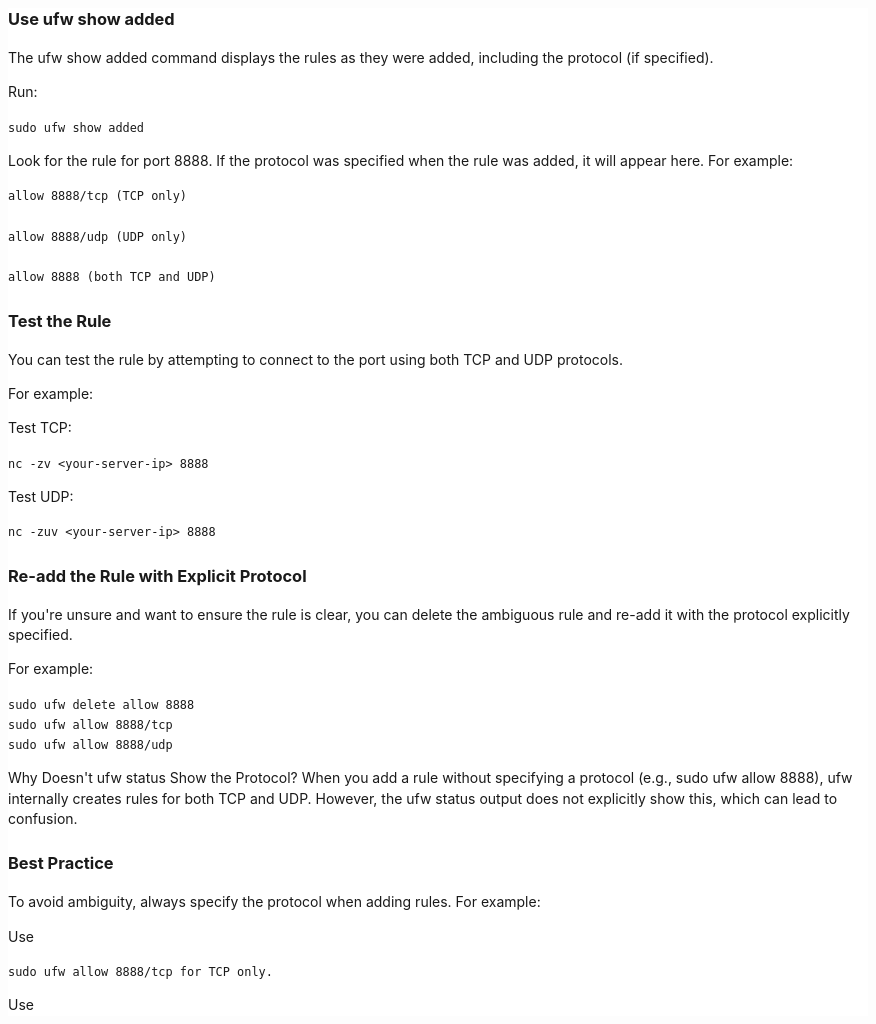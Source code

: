 ### Use ufw show added

The ufw show added command displays
the rules as they were added, including the protocol (if specified).

Run:

    sudo ufw show added

Look for the rule for port 8888. If the protocol was
specified when the rule was added, it will appear here. For example:

    allow 8888/tcp (TCP only)

    allow 8888/udp (UDP only)

    allow 8888 (both TCP and UDP)

### Test the Rule

You can test the rule by attempting to connect to the port using both TCP and UDP protocols.

For example:

Test TCP:

    nc -zv <your-server-ip> 8888

Test UDP:

    nc -zuv <your-server-ip> 8888

### Re-add the Rule with Explicit Protocol

If you're unsure and want to ensure the rule is clear,
you can delete the ambiguous rule and re-add it with
the protocol explicitly specified.

For example:

    sudo ufw delete allow 8888
    sudo ufw allow 8888/tcp
    sudo ufw allow 8888/udp

Why Doesn't ufw status Show the Protocol?
When you add a rule without specifying a protocol
(e.g., sudo ufw allow 8888), ufw internally creates rules for both TCP and UDP.
However, the ufw status output does not explicitly show this,
which can lead to confusion.

### Best Practice

To avoid ambiguity, always specify the protocol when adding rules. For example:

Use

    sudo ufw allow 8888/tcp for TCP only.

Use
